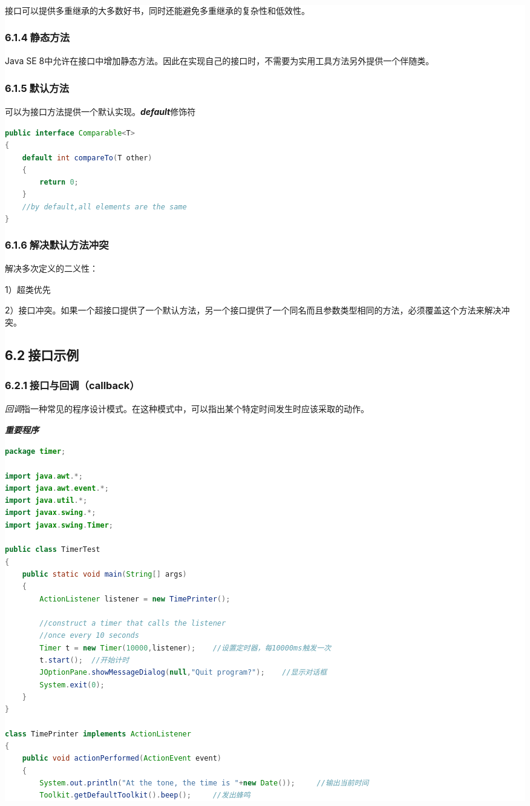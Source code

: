 接口可以提供多重继承的大多数好书，同时还能避免多重继承的复杂性和低效性。

### 6.1.4	静态方法

Java SE 8中允许在接口中增加静态方法。因此在实现自己的接口时，不需要为实用工具方法另外提供一个伴随类。

### 6.1.5	默认方法

可以为接口方法提供一个默认实现。***default***修饰符

```java
public interface Comparable<T>
{
    default int compareTo(T other)
    {
        return 0;
    }
    //by default,all elements are the same
}
```

### 6.1.6	解决默认方法冲突

解决多次定义的二义性：

1）超类优先

2）接口冲突。如果一个超接口提供了一个默认方法，另一个接口提供了一个同名而且参数类型相同的方法，必须覆盖这个方法来解决冲突。

## 6.2	接口示例

### 6.2.1	接口与回调（callback）

*回调*指一种常见的程序设计模式。在这种模式中，可以指出某个特定时间发生时应该采取的动作。

***重要程序***

```java
package timer;

import java.awt.*;
import java.awt.event.*;
import java.util.*;
import javax.swing.*;
import javax.swing.Timer;

public class TimerTest
{
    public static void main(String[] args)
    {
        ActionListener listener = new TimePrinter();

        //construct a timer that calls the listener
        //once every 10 seconds
        Timer t = new Timer(10000,listener);    //设置定时器，每10000ms触发一次
        t.start();  //开始计时
        JOptionPane.showMessageDialog(null,"Quit program?");    //显示对话框
        System.exit(0);
    }
}

class TimePrinter implements ActionListener
{
    public void actionPerformed(ActionEvent event)
    {
        System.out.println("At the tone, the time is "+new Date());     //输出当前时间
        Toolkit.getDefaultToolkit().beep();     //发出蜂鸣
```